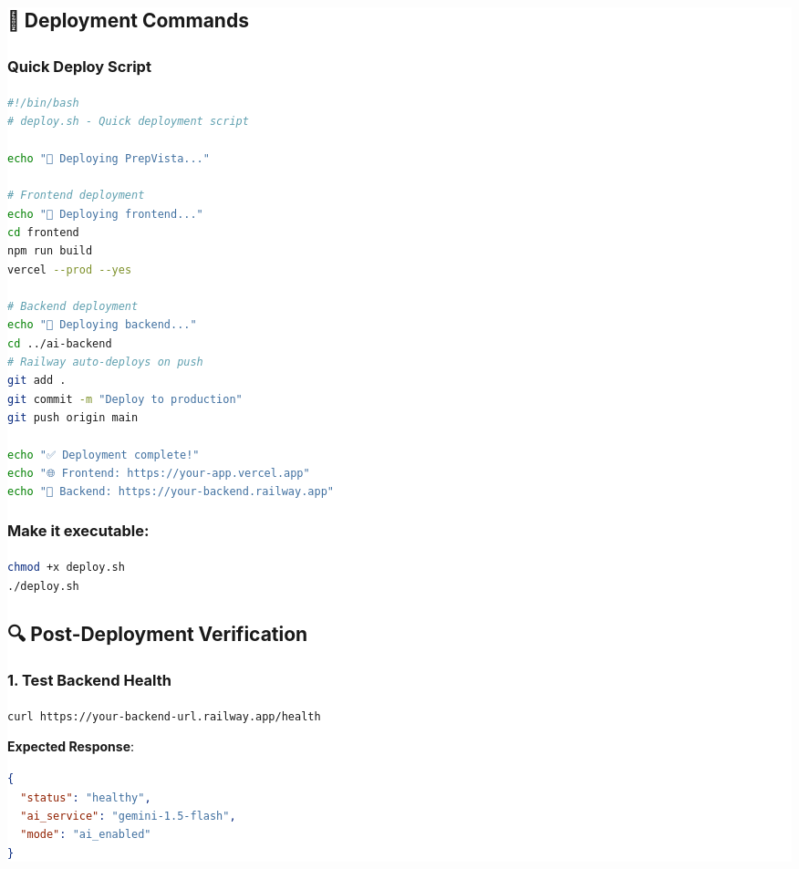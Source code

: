 ## 🚀 **Deployment Commands**

### **Quick Deploy Script**

```bash
#!/bin/bash
# deploy.sh - Quick deployment script

echo "🚀 Deploying PrepVista..."

# Frontend deployment
echo "📱 Deploying frontend..."
cd frontend
npm run build
vercel --prod --yes

# Backend deployment
echo "🧠 Deploying backend..."
cd ../ai-backend
# Railway auto-deploys on push
git add .
git commit -m "Deploy to production"
git push origin main

echo "✅ Deployment complete!"
echo "🌐 Frontend: https://your-app.vercel.app"
echo "🧠 Backend: https://your-backend.railway.app"
```

### **Make it executable**:

```bash
chmod +x deploy.sh
./deploy.sh
```

## 🔍 **Post-Deployment Verification**

### **1. Test Backend Health**

```bash
curl https://your-backend-url.railway.app/health
```

**Expected Response**:

```json
{
  "status": "healthy",
  "ai_service": "gemini-1.5-flash",
  "mode": "ai_enabled"
}
```
